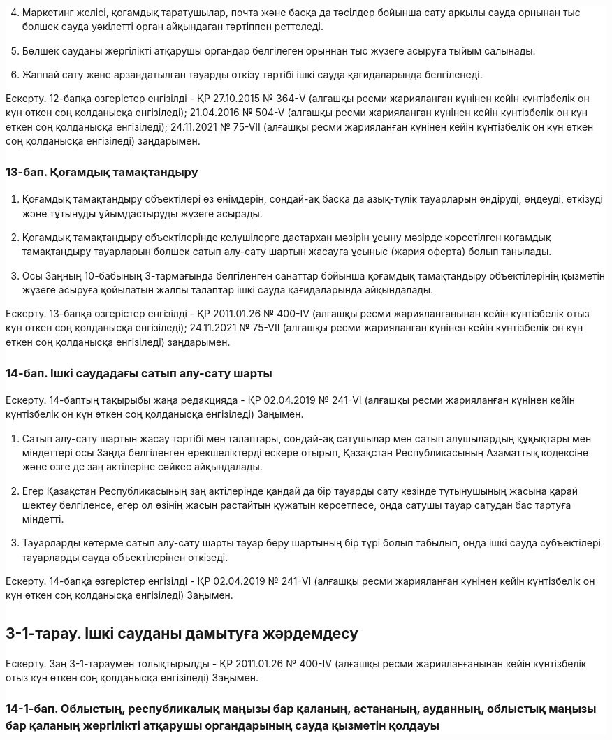 4. Маркетинг желiсi, қоғамдық таратушылар, почта және басқа да тәсiлдер бойынша сату арқылы сауда орнынан тыс бөлшек сауда уәкілетті орган айқындаған тәртiппен реттеледi.

5. Бөлшек сауданы жергілікті атқарушы органдар белгілеген орыннан тыс жүзеге асыруға тыйым салынады.

6. Жаппай сату және арзандатылған тауарды өткізу тәртібі iшкi сауда қағидаларында белгіленеді.

Ескерту. 12-бапқа өзгерістер енгізілді - ҚР 27.10.2015 № 364-V (алғашқы ресми жарияланған күнінен кейін күнтізбелік он күн өткен соң қолданысқа енгізіледі); 21.04.2016 № 504-V (алғашқы ресми жарияланған күнінен кейін күнтізбелік он күн өткен соң қолданысқа енгізіледі); 24.11.2021 № 75-VII (алғашқы ресми жарияланған күнінен кейін күнтізбелік он күн өткен соң қолданысқа енгізіледі) заңдарымен.

### 13-бап. Қоғамдық тамақтандыру

1. Қоғамдық тамақтандыру объектiлерi өз өнiмдерiн, сондай-ақ басқа да азық-түлік тауарларын өндiрудi, өңдеудi, өткiзудi және тұтынуды ұйымдастыруды жүзеге асырады.

2. Қоғамдық тамақтандыру объектiлерiнде келушiлерге дастархан мәзiрiн ұсыну мәзiрде көрсетiлген қоғамдық тамақтандыру тауарларын бөлшек сатып алу-сату шартын жасауға ұсыныс (жария оферта) болып танылады.

3. Осы Заңның 10-бабының 3-тармағында белгiленген санаттар бойынша қоғамдық тамақтандыру объектiлерiнiң қызметiн жүзеге асыруға қойылатын жалпы талаптар ішкі сауда қағидаларында айқындалады.

Ескерту. 13-бапқа өзгерістер енгізілді - ҚР 2011.01.26 № 400-IV (алғашқы ресми жарияланғанынан кейін күнтізбелік отыз күн өткен соң қолданысқа енгізіледі); 24.11.2021 № 75-VII (алғашқы ресми жарияланған күнінен кейін күнтізбелік он күн өткен соң қолданысқа енгізіледі) заңдарымен.

### 14-бап. Ішкі саудадағы сатып алу-сату шарты

Ескерту. 14-баптың тақырыбы жаңа редакцияда - ҚР 02.04.2019 № 241-VІ (алғашқы ресми жарияланған күнінен кейін күнтізбелік он күн өткен соң қолданысқа енгізіледі) Заңымен.

1. Сатып алу-сату шартын жасау тәртiбi мен талаптары, сондай-ақ сатушылар мен сатып алушылардың құқықтары мен мiндеттерi осы Заңда белгiленген ерекшелiктердi ескере отырып, Қазақстан Республикасының Азаматтық кодексiне және өзге де заң актiлерiне сәйкес айқындалады.

2. Егер Қазақстан Республикасының заң актiлерiнде қандай да бiр тауарды сату кезiнде тұтынушының жасына қарай шектеу белгiленсе, егер ол өзінің жасын растайтын құжатын көрсетпесе, онда сатушы тауар сатудан бас тартуға мiндеттi.

3. Тауарларды көтерме сатып алу-сату шарты тауар беру шартының бiр түрi болып табылып, онда ішкі сауда субъектiлерi тауарларды сауда объектiлерiнен өткізеді.

Ескерту. 14-бапқа өзгерістер енгізілді - ҚР 02.04.2019 № 241-VІ (алғашқы ресми жарияланған күнінен кейін күнтізбелік он күн өткен соң қолданысқа енгізіледі) Заңымен.

## 3-1-тарау. Ішкі сауданы дамытуға жәрдемдесу

Ескерту. Заң 3-1-тараумен толықтырылды - ҚР 2011.01.26 № 400-IV (алғашқы ресми жарияланғанынан кейін күнтізбелік отыз күн өткен соң қолданысқа енгізіледі) Заңымен.

### 14-1-бап. Облыстың, республикалық маңызы бар қаланың, астананың, ауданның, облыстық маңызы бар қаланың жергілікті атқарушы органдарының сауда қызметін қолдауы
